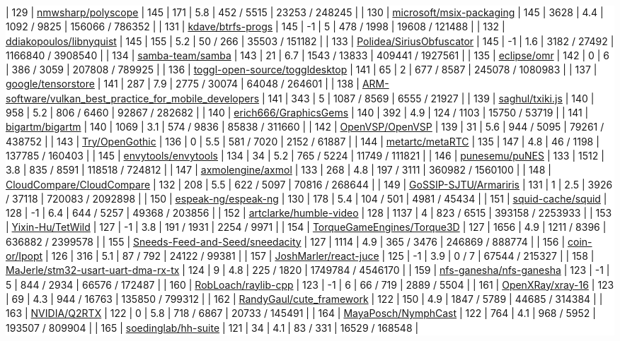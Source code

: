 | 129 | [nmwsharp/polyscope](https://github.com/nmwsharp/polyscope) | 145 | 171 | 5.8 | 452 / 5515 | 23253 / 248245 |
| 130 | [microsoft/msix-packaging](https://github.com/microsoft/msix-packaging) | 145 | 3628 | 4.4 | 1092 / 9825 | 156066 / 786352 |
| 131 | [kdave/btrfs-progs](https://github.com/kdave/btrfs-progs) | 145 | -1 | 5 | 478 / 1998 | 19608 / 121488 |
| 132 | [ddiakopoulos/libnyquist](https://github.com/ddiakopoulos/libnyquist) | 145 | 155 | 5.2 | 50 / 266 | 35503 / 151182 |
| 133 | [Polidea/SiriusObfuscator](https://github.com/Polidea/SiriusObfuscator) | 145 | -1 | 1.6 | 3182 / 27492 | 1166840 / 3908540 |
| 134 | [samba-team/samba](https://github.com/samba-team/samba) | 143 | 21 | 6.7 | 1543 / 13833 | 409441 / 1927561 |
| 135 | [eclipse/omr](https://github.com/eclipse/omr) | 142 | 0 | 6 | 386 / 3059 | 207808 / 789925 |
| 136 | [toggl-open-source/toggldesktop](https://github.com/toggl-open-source/toggldesktop) | 141 | 65 | 2 | 677 / 8587 | 245078 / 1080983 |
| 137 | [google/tensorstore](https://github.com/google/tensorstore) | 141 | 287 | 7.9 | 2775 / 30074 | 64048 / 264601 |
| 138 | [ARM-software/vulkan_best_practice_for_mobile_developers](https://github.com/ARM-software/vulkan_best_practice_for_mobile_developers) | 141 | 343 | 5 | 1087 / 8569 | 6555 / 21927 |
| 139 | [saghul/txiki.js](https://github.com/saghul/txiki.js) | 140 | 958 | 5.2 | 806 / 6460 | 92867 / 282682 |
| 140 | [erich666/GraphicsGems](https://github.com/erich666/GraphicsGems) | 140 | 392 | 4.9 | 124 / 1103 | 15750 / 53719 |
| 141 | [bigartm/bigartm](https://github.com/bigartm/bigartm) | 140 | 1069 | 3.1 | 574 / 9836 | 85838 / 311660 |
| 142 | [OpenVSP/OpenVSP](https://github.com/OpenVSP/OpenVSP) | 139 | 31 | 5.6 | 944 / 5095 | 79261 / 438752 |
| 143 | [Try/OpenGothic](https://github.com/Try/OpenGothic) | 136 | 0 | 5.5 | 581 / 7020 | 2152 / 61887 |
| 144 | [metartc/metaRTC](https://github.com/metartc/metaRTC) | 135 | 147 | 4.8 | 46 / 1198 | 137785 / 160403 |
| 145 | [envytools/envytools](https://github.com/envytools/envytools) | 134 | 34 | 5.2 | 765 / 5224 | 11749 / 111821 |
| 146 | [punesemu/puNES](https://github.com/punesemu/puNES) | 133 | 1512 | 3.8 | 835 / 8591 | 118518 / 724812 |
| 147 | [axmolengine/axmol](https://github.com/axmolengine/axmol) | 133 | 268 | 4.8 | 197 / 3111 | 360982 / 1560100 |
| 148 | [CloudCompare/CloudCompare](https://github.com/CloudCompare/CloudCompare) | 132 | 208 | 5.5 | 622 / 5097 | 70816 / 268644 |
| 149 | [GoSSIP-SJTU/Armariris](https://github.com/GoSSIP-SJTU/Armariris) | 131 | 1 | 2.5 | 3926 / 37118 | 720083 / 2092898 |
| 150 | [espeak-ng/espeak-ng](https://github.com/espeak-ng/espeak-ng) | 130 | 178 | 5.4 | 104 / 501 | 4981 / 45434 |
| 151 | [squid-cache/squid](https://github.com/squid-cache/squid) | 128 | -1 | 6.4 | 644 / 5257 | 49368 / 203856 |
| 152 | [artclarke/humble-video](https://github.com/artclarke/humble-video) | 128 | 1137 | 4 | 823 / 6515 | 393158 / 2253933 |
| 153 | [Yixin-Hu/TetWild](https://github.com/Yixin-Hu/TetWild) | 127 | -1 | 3.8 | 191 / 1931 | 2254 / 9971 |
| 154 | [TorqueGameEngines/Torque3D](https://github.com/TorqueGameEngines/Torque3D) | 127 | 1656 | 4.9 | 1211 / 8396 | 636882 / 2399578 |
| 155 | [Sneeds-Feed-and-Seed/sneedacity](https://github.com/Sneeds-Feed-and-Seed/sneedacity) | 127 | 1114 | 4.9 | 365 / 3476 | 246869 / 888774 |
| 156 | [coin-or/Ipopt](https://github.com/coin-or/Ipopt) | 126 | 316 | 5.1 | 87 / 792 | 24122 / 99381 |
| 157 | [JoshMarler/react-juce](https://github.com/JoshMarler/react-juce) | 125 | -1 | 3.9 | 0 / 7 | 67544 / 215327 |
| 158 | [MaJerle/stm32-usart-uart-dma-rx-tx](https://github.com/MaJerle/stm32-usart-uart-dma-rx-tx) | 124 | 9 | 4.8 | 225 / 1820 | 1749784 / 4546170 |
| 159 | [nfs-ganesha/nfs-ganesha](https://github.com/nfs-ganesha/nfs-ganesha) | 123 | -1 | 5 | 844 / 2934 | 66576 / 172487 |
| 160 | [RobLoach/raylib-cpp](https://github.com/RobLoach/raylib-cpp) | 123 | -1 | 6 | 66 / 719 | 2889 / 5504 |
| 161 | [OpenXRay/xray-16](https://github.com/OpenXRay/xray-16) | 123 | 69 | 4.3 | 944 / 16763 | 135850 / 799312 |
| 162 | [RandyGaul/cute_framework](https://github.com/RandyGaul/cute_framework) | 122 | 150 | 4.9 | 1847 / 5789 | 44685 / 314384 |
| 163 | [NVIDIA/Q2RTX](https://github.com/NVIDIA/Q2RTX) | 122 | 0 | 5.8 | 718 / 6867 | 20733 / 145491 |
| 164 | [MayaPosch/NymphCast](https://github.com/MayaPosch/NymphCast) | 122 | 764 | 4.1 | 968 / 5952 | 193507 / 809904 |
| 165 | [soedinglab/hh-suite](https://github.com/soedinglab/hh-suite) | 121 | 34 | 4.1 | 83 / 331 | 16529 / 168548 |
